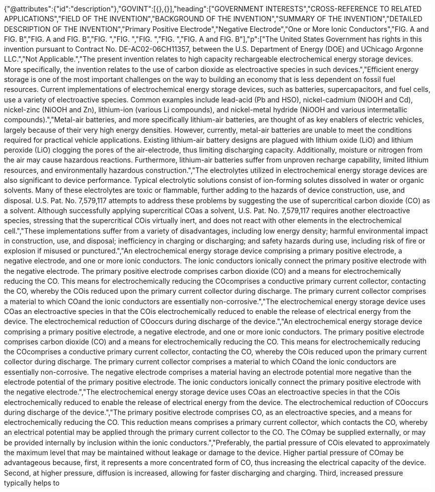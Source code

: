 {"@attributes":{"id":"description"},"GOVINT":[{},{}],"heading":["GOVERNMENT INTERESTS","CROSS-REFERENCE TO RELATED APPLICATIONS","FIELD OF THE INVENTION","BACKGROUND OF THE INVENTION","SUMMARY OF THE INVENTION","DETAILED DESCRIPTION OF THE INVENTION","Primary Positive Electrode","Negative Electrode","One or More Ionic Conductors","FIG. A and FIG. B","FIG. A and FIG. B","FIG. ","FIG. ","FIG. ","FIG. ","FIG. A and FIG. B"],"p":["The United States Government has rights in this invention pursuant to Contract No. DE-AC02-06CH11357, between the U.S. Department of Energy (DOE) and UChicago Argonne LLC.","Not Applicable.","The present invention relates to high capacity rechargeable electrochemical energy storage devices. More specifically, the invention relates to the use of carbon dioxide as electroactive species in such devices.","Efficient energy storage is one of the most important challenges on the way to building an economy that is less dependent on fossil fuel resources. Current implementations of electrochemical energy storage devices, such as batteries, supercapacitors, and fuel cells, use a variety of electroactive species. Common examples include lead-acid (Pb and HSO), nickel-cadmium (NiOOH and Cd), nickel-zinc (NiOOH and Zn), lithium-ion (various Li compounds), and nickel-metal hydride (NiOOH and various intermetallic compounds).","Metal-air batteries, and more specifically lithium-air batteries, are thought of as key enablers of electric vehicles, largely because of their very high energy densities. However, currently, metal-air batteries are unable to meet the conditions required for practical vehicle applications. Existing lithium-air battery designs are plagued with lithium oxide (LiO) and lithium peroxide (LiO) clogging the pores of the air-electrode, thus limiting discharging capacity. Additionally, moisture or nitrogen from the air may cause hazardous reactions. Furthermore, lithium-air batteries suffer from unproven recharge capability, limited lithium resources, and environmentally hazardous construction.","The electrolytes utilized in electrochemical energy storage devices are also significant to device performance. Typical electrolytic solutions consist of ion-forming solutes dissolved in water or organic solvents. Many of these electrolytes are toxic or flammable, further adding to the hazards of device construction, use, and disposal. U.S. Pat. No. 7,579,117 attempts to address these problems by suggesting the use of supercritical carbon dioxide (CO) as a solvent. Although successfully applying supercritical COas a solvent, U.S. Pat. No. 7,579,117 requires another electroactive species, stressing that the supercritical COis virtually inert, and does not react with other elements in the electrochemical cell.","These implementations suffer from a variety of disadvantages, including low energy density; harmful environmental impact in construction, use, and disposal; inefficiency in charging or discharging; and safety hazards during use, including risk of fire or explosion if misused or punctured.","An electrochemical energy storage device comprising a primary positive electrode, a negative electrode, and one or more ionic conductors. The ionic conductors ionically connect the primary positive electrode with the negative electrode. The primary positive electrode comprises carbon dioxide (CO) and a means for electrochemically reducing the CO. This means for electrochemically reducing the COcomprises a conductive primary current collector, contacting the CO, whereby the COis reduced upon the primary current collector during discharge. The primary current collector comprises a material to which COand the ionic conductors are essentially non-corrosive.","The electrochemical energy storage device uses COas an electroactive species in that the COis electrochemically reduced to enable the release of electrical energy from the device. The electrochemical reduction of COoccurs during discharge of the device.","An electrochemical energy storage device comprising a primary positive electrode, a negative electrode, and one or more ionic conductors. The primary positive electrode comprises carbon dioxide (CO) and a means for electrochemically reducing the CO. This means for electrochemically reducing the COcomprises a conductive primary current collector, contacting the CO, whereby the COis reduced upon the primary current collector during discharge. The primary current collector comprises a material to which COand the ionic conductors are essentially non-corrosive. The negative electrode comprises a material having an electrode potential more negative than the electrode potential of the primary positive electrode. The ionic conductors ionically connect the primary positive electrode with the negative electrode.","The electrochemical energy storage device uses COas an electroactive species in that the COis electrochemically reduced to enable the release of electrical energy from the device. The electrochemical reduction of COoccurs during discharge of the device.","The primary positive electrode comprises CO, as an electroactive species, and a means for electrochemically reducing the CO. This reduction means comprises a primary current collector, which contacts the CO, whereby an electrical potential may be applied through the primary current collector to the CO. The COmay be supplied externally, or may be provided internally by inclusion within the ionic conductors.","Preferably, the partial pressure of COis elevated to approximately the maximum level that may be maintained without leakage or damage to the device. Higher partial pressure of COmay be advantageous because, first, it represents a more concentrated form of CO, thus increasing the electrical capacity of the device. Second, at higher pressure, diffusion is increased, allowing for faster discharging and charging. Third, increased pressure typically helps to